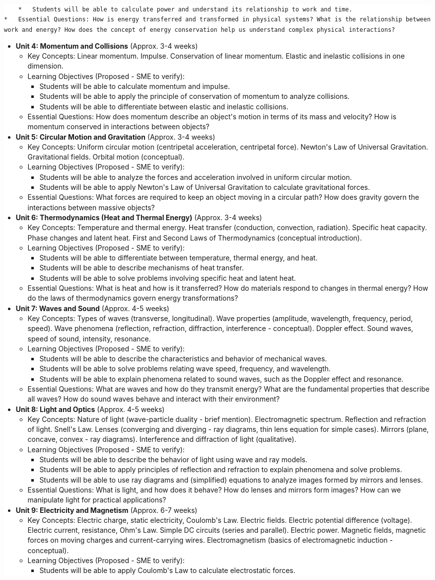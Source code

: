         *   Students will be able to calculate power and understand its relationship to work and time.
    *   Essential Questions: How is energy transferred and transformed in physical systems? What is the relationship between work and energy? How does the concept of energy conservation help us understand complex physical interactions?
*   **Unit 4: Momentum and Collisions** (Approx. 3-4 weeks)
    *   Key Concepts: Linear momentum. Impulse. Conservation of linear momentum. Elastic and inelastic collisions in one dimension.
    *   Learning Objectives (Proposed - SME to verify):
        *   Students will be able to calculate momentum and impulse.
        *   Students will be able to apply the principle of conservation of momentum to analyze collisions.
        *   Students will be able to differentiate between elastic and inelastic collisions.
    *   Essential Questions: How does momentum describe an object's motion in terms of its mass and velocity? How is momentum conserved in interactions between objects?
*   **Unit 5: Circular Motion and Gravitation** (Approx. 3-4 weeks)
    *   Key Concepts: Uniform circular motion (centripetal acceleration, centripetal force). Newton's Law of Universal Gravitation. Gravitational fields. Orbital motion (conceptual).
    *   Learning Objectives (Proposed - SME to verify):
        *   Students will be able to analyze the forces and acceleration involved in uniform circular motion.
        *   Students will be able to apply Newton's Law of Universal Gravitation to calculate gravitational forces.
    *   Essential Questions: What forces are required to keep an object moving in a circular path? How does gravity govern the interactions between massive objects?
*   **Unit 6: Thermodynamics (Heat and Thermal Energy)** (Approx. 3-4 weeks)
    *   Key Concepts: Temperature and thermal energy. Heat transfer (conduction, convection, radiation). Specific heat capacity. Phase changes and latent heat. First and Second Laws of Thermodynamics (conceptual introduction).
    *   Learning Objectives (Proposed - SME to verify):
        *   Students will be able to differentiate between temperature, thermal energy, and heat.
        *   Students will be able to describe mechanisms of heat transfer.
        *   Students will be able to solve problems involving specific heat and latent heat.
    *   Essential Questions: What is heat and how is it transferred? How do materials respond to changes in thermal energy? How do the laws of thermodynamics govern energy transformations?
*   **Unit 7: Waves and Sound** (Approx. 4-5 weeks)
    *   Key Concepts: Types of waves (transverse, longitudinal). Wave properties (amplitude, wavelength, frequency, period, speed). Wave phenomena (reflection, refraction, diffraction, interference - conceptual). Doppler effect. Sound waves, speed of sound, intensity, resonance.
    *   Learning Objectives (Proposed - SME to verify):
        *   Students will be able to describe the characteristics and behavior of mechanical waves.
        *   Students will be able to solve problems relating wave speed, frequency, and wavelength.
        *   Students will be able to explain phenomena related to sound waves, such as the Doppler effect and resonance.
    *   Essential Questions: What are waves and how do they transmit energy? What are the fundamental properties that describe all waves? How do sound waves behave and interact with their environment?
*   **Unit 8: Light and Optics** (Approx. 4-5 weeks)
    *   Key Concepts: Nature of light (wave-particle duality - brief mention). Electromagnetic spectrum. Reflection and refraction of light. Snell's Law. Lenses (converging and diverging - ray diagrams, thin lens equation for simple cases). Mirrors (plane, concave, convex - ray diagrams). Interference and diffraction of light (qualitative).
    *   Learning Objectives (Proposed - SME to verify):
        *   Students will be able to describe the behavior of light using wave and ray models.
        *   Students will be able to apply principles of reflection and refraction to explain phenomena and solve problems.
        *   Students will be able to use ray diagrams and (simplified) equations to analyze images formed by mirrors and lenses.
    *   Essential Questions: What is light, and how does it behave? How do lenses and mirrors form images? How can we manipulate light for practical applications?
*   **Unit 9: Electricity and Magnetism** (Approx. 6-7 weeks)
    *   Key Concepts: Electric charge, static electricity, Coulomb's Law. Electric fields. Electric potential difference (voltage). Electric current, resistance, Ohm's Law. Simple DC circuits (series and parallel). Electric power. Magnetic fields, magnetic forces on moving charges and current-carrying wires. Electromagnetism (basics of electromagnetic induction - conceptual).
    *   Learning Objectives (Proposed - SME to verify):
        *   Students will be able to apply Coulomb's Law to calculate electrostatic forces.